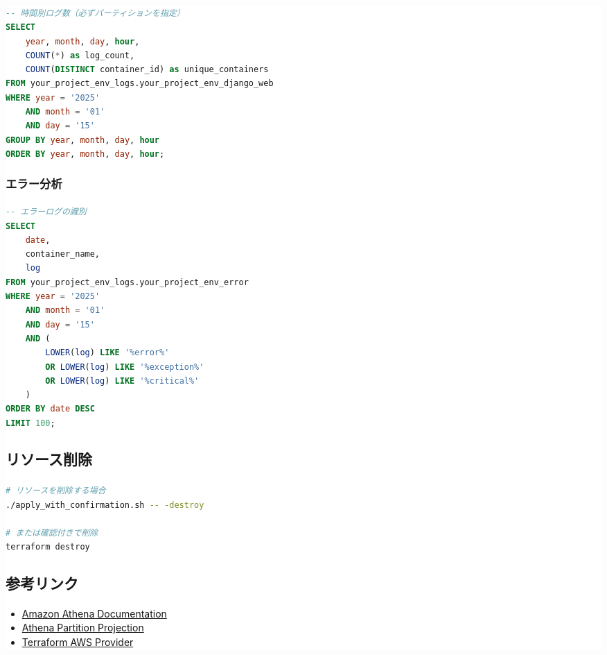```sql
-- 時間別ログ数（必ずパーティションを指定）
SELECT
    year, month, day, hour,
    COUNT(*) as log_count,
    COUNT(DISTINCT container_id) as unique_containers
FROM your_project_env_logs.your_project_env_django_web
WHERE year = '2025'
    AND month = '01'
    AND day = '15'
GROUP BY year, month, day, hour
ORDER BY year, month, day, hour;
```

### エラー分析

```sql
-- エラーログの識別
SELECT
    date,
    container_name,
    log
FROM your_project_env_logs.your_project_env_error
WHERE year = '2025'
    AND month = '01'
    AND day = '15'
    AND (
        LOWER(log) LIKE '%error%'
        OR LOWER(log) LIKE '%exception%'
        OR LOWER(log) LIKE '%critical%'
    )
ORDER BY date DESC
LIMIT 100;
```

## リソース削除

```bash
# リソースを削除する場合
./apply_with_confirmation.sh -- -destroy

# または確認付きで削除
terraform destroy
```

## 参考リンク

- [Amazon Athena Documentation](https://docs.aws.amazon.com/athena/)
- [Athena Partition Projection](https://docs.aws.amazon.com/athena/latest/ug/partition-projection.html)
- [Terraform AWS Provider](https://registry.terraform.io/providers/hashicorp/aws/latest/docs)
